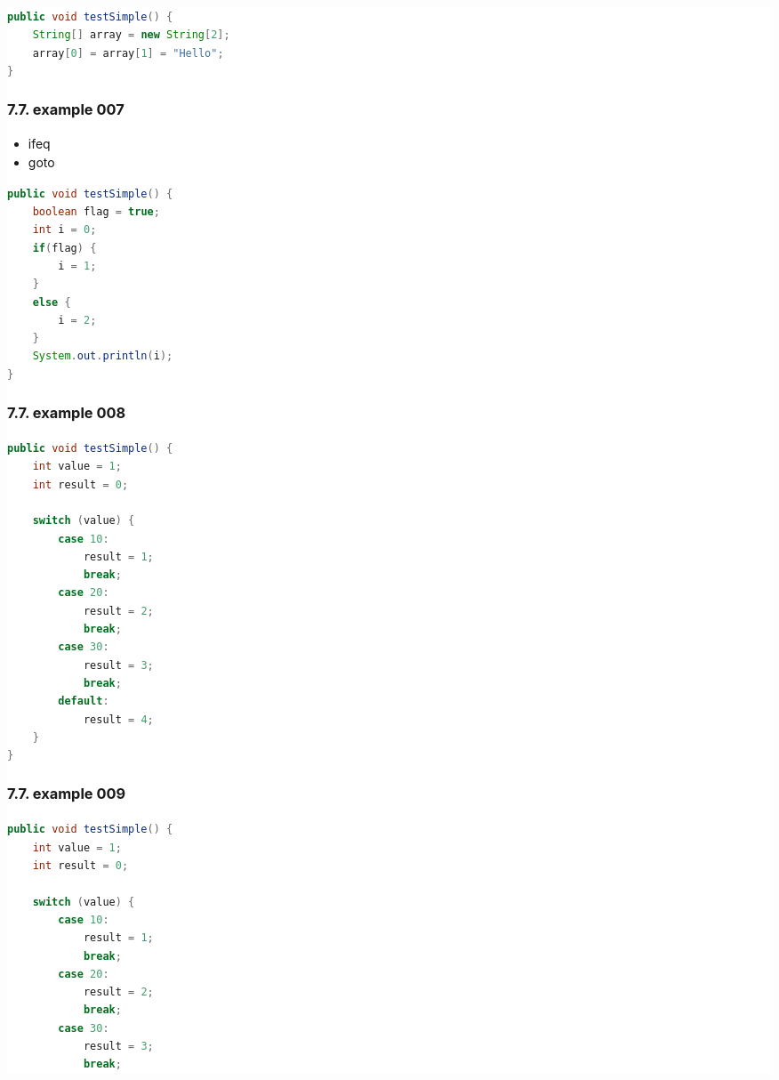 ```java
public void testSimple() {
    String[] array = new String[2];
    array[0] = array[1] = "Hello";
}
```

### 7.7. example 007

- ifeq
- goto

```java
public void testSimple() {
    boolean flag = true;
    int i = 0;
    if(flag) {
        i = 1;
    }
    else {
        i = 2;
    }
    System.out.println(i);
}
```

### 7.7. example 008

```java
public void testSimple() {
    int value = 1;
    int result = 0;

    switch (value) {
        case 10:
            result = 1;
            break;
        case 20:
            result = 2;
            break;
        case 30:
            result = 3;
            break;
        default:
            result = 4;
    }
}
```

### 7.7. example 009

```java
public void testSimple() {
    int value = 1;
    int result = 0;

    switch (value) {
        case 10:
            result = 1;
            break;
        case 20:
            result = 2;
            break;
        case 30:
            result = 3;
            break;
```